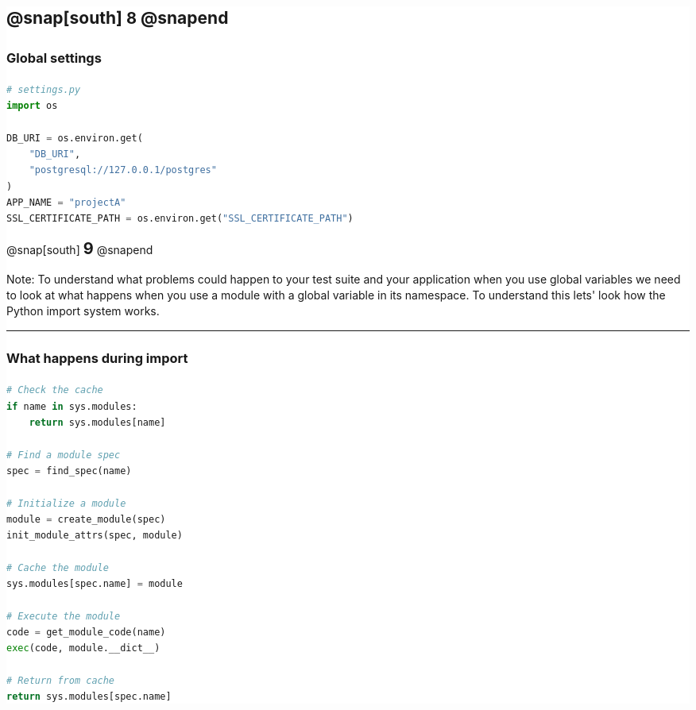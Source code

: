 @snap[south]
<b style="font-size:20px;">8</b>
@snapend
---
### Global settings

```python
# settings.py
import os

DB_URI = os.environ.get(
    "DB_URI", 
    "postgresql://127.0.0.1/postgres"
)
APP_NAME = "projectA"
SSL_CERTIFICATE_PATH = os.environ.get("SSL_CERTIFICATE_PATH")
```

@snap[south]
<b style="font-size:20px;">9</b>
@snapend

Note:
To understand what problems could happen to your test suite and your application when you use global variables we need to look at 
what happens when you use a module with a global variable in its namespace. 
To understand this lets' look how the Python import system works. 

---
### What happens during import

```python
# Check the cache
if name in sys.modules:
    return sys.modules[name]

# Find a module spec
spec = find_spec(name)

# Initialize a module
module = create_module(spec)
init_module_attrs(spec, module)

# Cache the module
sys.modules[spec.name] = module

# Execute the module
code = get_module_code(name)
exec(code, module.__dict__)

# Return from cache
return sys.modules[spec.name]
```
